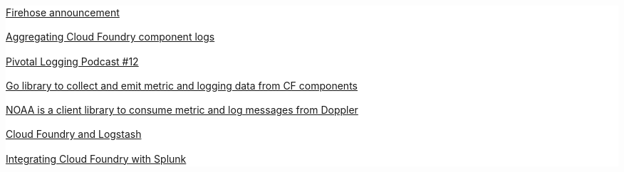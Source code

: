 [Firehose announcement][8]

[Aggregating Cloud Foundry component logs][9]

[Pivotal Logging Podcast #12][10]

[Go library to collect and emit metric and logging data from CF components][11]

[NOAA is a client library to consume metric and log messages from Doppler][12]

[Cloud Foundry and Logstash][13]

[Integrating Cloud Foundry with Splunk][14]

[1]: https://groups.google.com/a/cloudfoundry.org/forum/#!msg/vcap-dev/b5lwI7Jp-Cg/dhWjD-MmizIJ
[2]: https://groups.google.com/a/cloudfoundry.org/d/msg/vcap-dev/2QpANmzDthc/tPeXBP76RLUJ
[3]: https://github.com/cloudfoundry/loggregator
[4]: https://www.pivotaltracker.com/n/projects/993188
[5]: https://github.com/cloudfoundry/loggregator/wiki/Firehose-Metric-Catalog
[6]: http://www.cloudcredo.com/cloud-foundry-firehose-and-friends/
[7]: https://groups.google.com/a/cloudfoundry.org/d/msg/vcap-dev/XmAaPHhXsus/UXYn5n23h4MJ
[8]: https://groups.google.com/a/cloudfoundry.org/d/msg/vcap-dev/FE_w5xDG-dg/EPoUMY_B3JkJ
[9]: https://www.youtube.com/watch?v=WCvxSBigmog
[10]: http://pivotal.io/podcasts
[11]: https://github.com/cloudfoundry/dropsonde/
[12]: https://github.com/cloudfoundry/noaa
[13]: http://scottfrederick.cfapps.io/blog/2014/02/20/cloud-foundry-and-logstash
[14]: http://docs.pivotal.io/pivotalcf/devguide/services/integrate-splunk.html


[12]: https://developers.google.com/protocol-buffers/
[13]: https://github.com/cloudfoundry/dropsonde-protocol